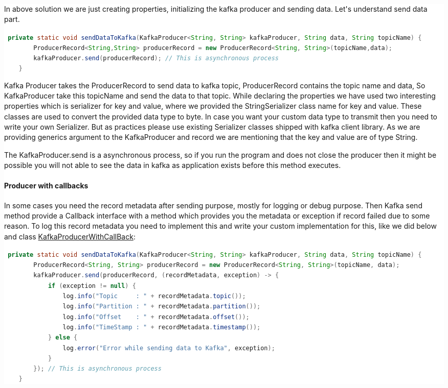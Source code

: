 In above solution we are just creating properties, initializing the kafka producer and sending data. Let's understand
send data part.

```java
 private static void sendDataToKafka(KafkaProducer<String, String> kafkaProducer, String data, String topicName) {
        ProducerRecord<String,String> producerRecord = new ProducerRecord<String, String>(topicName,data);
        kafkaProducer.send(producerRecord); // This is asynchronous process
    }
``` 

Kafka Producer takes the ProducerRecord to send data to kafka topic, ProducerRecord contains the topic name and data,
So KafkaProducer take this topicName and send the data to that topic. While declaring the properties we have used two
interesting properties which is serializer for key and value, where we provided the StringSerializer class name for 
key and value. These classes are used to convert the provided data type to byte. In case you want your custom data type
to transmit then you need to write your own Serializer. But as practices please use existing Serializer classes shipped
with kafka client library. As we are providing generics argument to the KafkaProducer and record we are mentioning
that the key and value are of type String. 

The KafkaProducer.send is a asynchronous process, so if you run the program and does not close the producer then it might
be possible you will not able to see the data in kafka as application exists before this method executes.

#### Producer with callbacks

In some cases you need the record metadata after sending purpose, mostly for logging or debug purpose. Then Kafka send
method provide a Callback interface with a method which provides you the metadata or exception if record failed due to
some reason. To log this record metadata you need to implement this and write your custom implementation for this, like
we did below and class [KafkaProducerWithCallBack](kafkaSimpleConsumerProducerExample/src/main/java/com/aasaanshiksha/producer/KafkaProducerWithCallBack.java):

```java
 private static void sendDataToKafka(KafkaProducer<String, String> kafkaProducer, String data, String topicName) {
        ProducerRecord<String, String> producerRecord = new ProducerRecord<String, String>(topicName, data);
        kafkaProducer.send(producerRecord, (recordMetadata, exception) -> {
            if (exception != null) {
                log.info("Topic     : " + recordMetadata.topic());
                log.info("Partition : " + recordMetadata.partition());
                log.info("Offset    : " + recordMetadata.offset());
                log.info("TimeStamp : " + recordMetadata.timestamp());
            } else {
                log.error("Error while sending data to Kafka", exception);
            }
        }); // This is asynchronous process
    }
```

